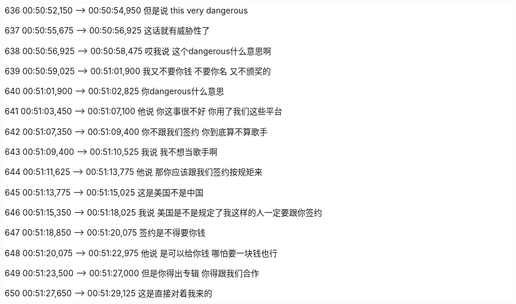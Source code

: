 636
00:50:52,150 –&gt; 00:50:54,950
但是说 this very dangerous
 
637
00:50:55,675 –&gt; 00:50:56,925
这话就有威胁性了
 
638
00:50:56,925 –&gt; 00:50:58,475
哎我说 这个dangerous什么意思啊
 
639
00:50:59,025 –&gt; 00:51:01,900
我又不要你钱 不要你名 又不颁奖的
 
640
00:51:01,900 –&gt; 00:51:02,825
你dangerous什么意思
 
641
00:51:03,450 –&gt; 00:51:07,100
他说 你这事很不好 你用了我们这些平台
 
642
00:51:07,350 –&gt; 00:51:09,400
你不跟我们签约 你到底算不算歌手
 
643
00:51:09,400 –&gt; 00:51:10,525
我说 我不想当歌手啊
 
644
00:51:11,625 –&gt; 00:51:13,775
他说 那你应该跟我们签约按规矩来
 
645
00:51:13,775 –&gt; 00:51:15,025
这是美国不是中国
 
646
00:51:15,350 –&gt; 00:51:18,025
我说 美国是不是规定了我这样的人一定要跟你签约
 
647
00:51:18,850 –&gt; 00:51:20,075
签约是不得要你钱
 
648
00:51:20,075 –&gt; 00:51:22,975
他说 是可以给你钱 哪怕要一块钱也行
 
649
00:51:23,500 –&gt; 00:51:27,000
但是你得出专辑 你得跟我们合作
 
650
00:51:27,650 –&gt; 00:51:29,125
这是直接对着我来的
 